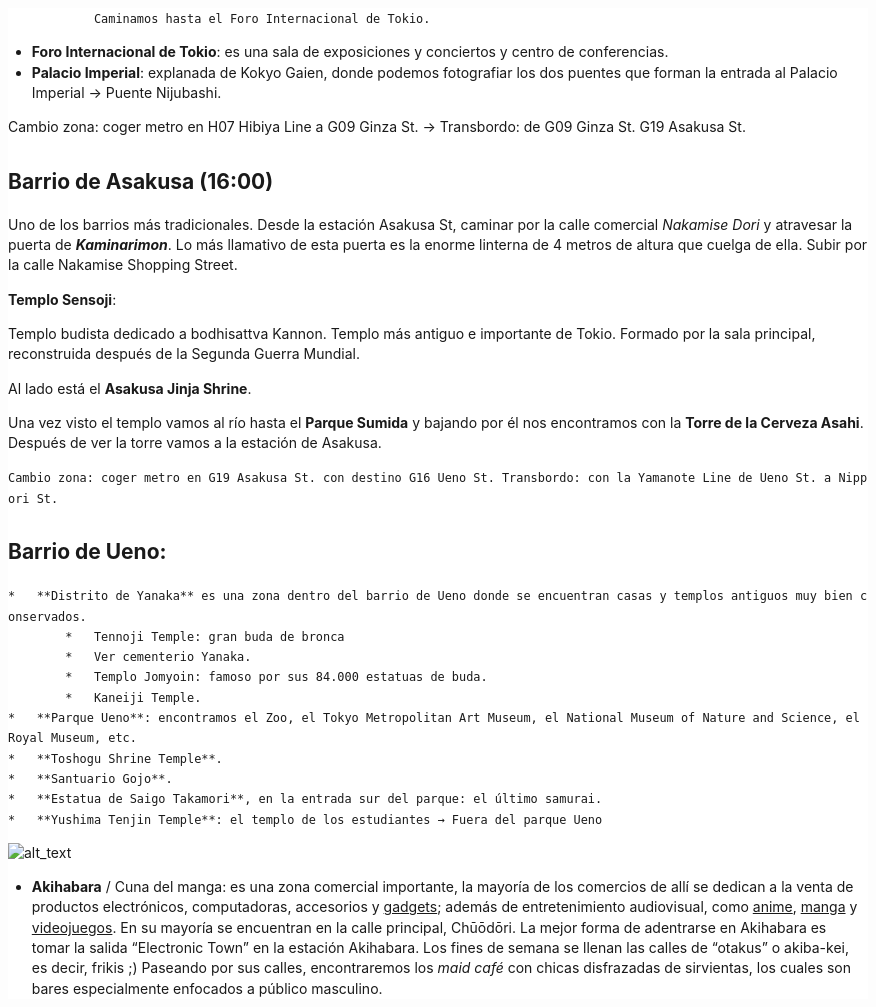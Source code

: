         		Caminamos hasta el Foro Internacional de Tokio.

*   **Foro Internacional de Tokio**: es una sala de exposiciones y conciertos y centro de conferencias. 
*   **Palacio Imperial**: explanada de Kokyo Gaien, donde podemos fotografiar los dos puentes que forman la entrada al Palacio Imperial → Puente Nijubashi.


Cambio zona: coger metro en H07 Hibiya Line a G09 Ginza St. → Transbordo:  de G09 Ginza St. G19 Asakusa St.

## **Barrio de Asakusa** (16:00)

Uno de los barrios más tradicionales. Desde la estación Asakusa St, caminar por la calle comercial _Nakamise Dori_ y atravesar la puerta de **_Kaminarimon_**. Lo más llamativo de esta puerta es la enorme linterna de 4 metros de altura que cuelga de ella. Subir por la calle Nakamise Shopping Street.

**Templo Sensoji**: 

Templo budista dedicado a bodhisattva Kannon. Templo más antiguo e importante de Tokio. Formado por la sala principal, reconstruida después de la Segunda Guerra Mundial.

Al lado está el **Asakusa Jinja Shrine**.

Una vez visto el templo vamos al río hasta el **Parque Sumida** y bajando por él nos encontramos con la **Torre de la Cerveza Asahi**. Después de ver la torre vamos a la estación de Asakusa.


```
Cambio zona: coger metro en G19 Asakusa St. con destino G16 Ueno St. Transbordo: con la Yamanote Line de Ueno St. a Nippori St.
```
## Barrio de Ueno:

    *   **Distrito de Yanaka** es una zona dentro del barrio de Ueno donde se encuentran casas y templos antiguos muy bien conservados. 
            *   Tennoji Temple: gran buda de bronca
            *   Ver cementerio Yanaka.
            *   Templo Jomyoin: famoso por sus 84.000 estatuas de buda.
            *   Kaneiji Temple.
    *   **Parque Ueno**: encontramos el Zoo, el Tokyo Metropolitan Art Museum, el National Museum of Nature and Science, el Royal Museum, etc.
    *   **Toshogu Shrine Temple**.
    *   **Santuario Gojo**.
    *   **Estatua de Saigo Takamori**, en la entrada sur del parque: el último samurai.
    *   **Yushima Tenjin Temple**: el templo de los estudiantes → Fuera del parque Ueno

![alt_text](images/Itinerario-Japan8.jpg "image_tooltip")



*   **Akihabara** / Cuna del manga: es una zona comercial importante, la mayoría de los comercios de allí se dedican a la venta de productos electrónicos, computadoras, accesorios y [gadgets](http://es.wikipedia.org/wiki/Gadget); además de entretenimiento audiovisual, como [anime](http://es.wikipedia.org/wiki/Anime), [manga](http://es.wikipedia.org/wiki/Manga) y [videojuegos](http://es.wikipedia.org/wiki/Videojuegos). En su mayoría se encuentran en la calle principal, Chūōdōri. La mejor forma de adentrarse en Akihabara es tomar la salida “Electronic Town” en la estación Akihabara. Los fines de semana se llenan las calles de “otakus” o akiba-kei, es decir, frikis ;) Paseando por sus calles, encontraremos los _maid café_ con chicas disfrazadas de sirvientas, los cuales son bares especialmente enfocados a público masculino.
